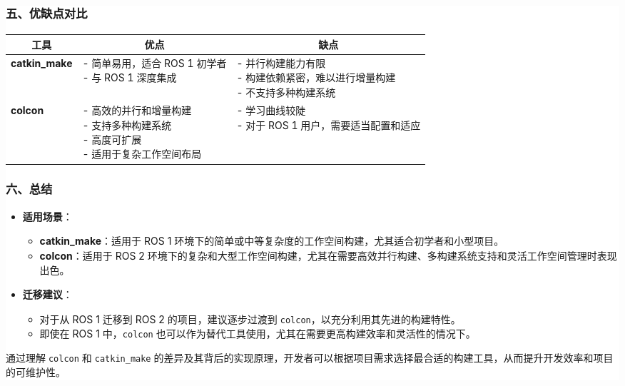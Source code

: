 ### 五、优缺点对比

| 工具         | 优点                                                         | 缺点                                                         |
|--------------|--------------------------------------------------------------|--------------------------------------------------------------|
| **catkin_make** | - 简单易用，适合 ROS 1 初学者<br>- 与 ROS 1 深度集成         | - 并行构建能力有限<br>- 构建依赖紧密，难以进行增量构建<br>- 不支持多种构建系统 |
| **colcon**      | - 高效的并行和增量构建<br>- 支持多种构建系统<br>- 高度可扩展<br>- 适用于复杂工作空间布局 | - 学习曲线较陡<br>- 对于 ROS 1 用户，需要适当配置和适应       |

### 六、总结

- **适用场景**：
  - **catkin_make**：适用于 ROS 1 环境下的简单或中等复杂度的工作空间构建，尤其适合初学者和小型项目。
  - **colcon**：适用于 ROS 2 环境下的复杂和大型工作空间构建，尤其在需要高效并行构建、多构建系统支持和灵活工作空间管理时表现出色。

- **迁移建议**：
  - 对于从 ROS 1 迁移到 ROS 2 的项目，建议逐步过渡到 `colcon`，以充分利用其先进的构建特性。
  - 即使在 ROS 1 中，`colcon` 也可以作为替代工具使用，尤其在需要更高构建效率和灵活性的情况下。

通过理解 `colcon` 和 `catkin_make` 的差异及其背后的实现原理，开发者可以根据项目需求选择最合适的构建工具，从而提升开发效率和项目的可维护性。